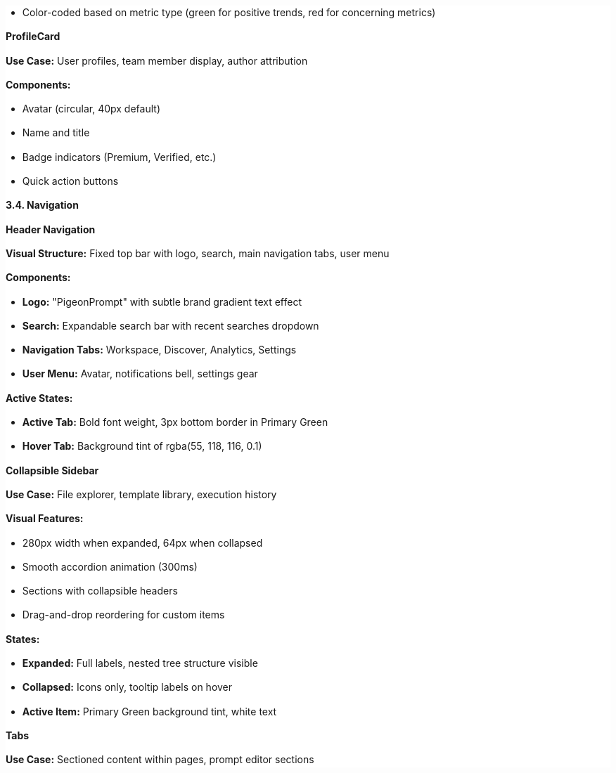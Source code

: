 - Color-coded based on metric type (green for positive trends, red for
  concerning metrics)

**ProfileCard**

**Use Case:** User profiles, team member display, author attribution

**Components:**

- Avatar (circular, 40px default)

- Name and title

- Badge indicators (Premium, Verified, etc.)

- Quick action buttons

**3.4. Navigation**

**Header Navigation**

**Visual Structure:** Fixed top bar with logo, search, main navigation
tabs, user menu

**Components:**

- **Logo:** "PigeonPrompt" with subtle brand gradient text effect

- **Search:** Expandable search bar with recent searches dropdown

- **Navigation Tabs:** Workspace, Discover, Analytics, Settings

- **User Menu:** Avatar, notifications bell, settings gear

**Active States:**

- **Active Tab:** Bold font weight, 3px bottom border in Primary Green

- **Hover Tab:** Background tint of rgba(55, 118, 116, 0.1)

**Collapsible Sidebar**

**Use Case:** File explorer, template library, execution history

**Visual Features:**

- 280px width when expanded, 64px when collapsed

- Smooth accordion animation (300ms)

- Sections with collapsible headers

- Drag-and-drop reordering for custom items

**States:**

- **Expanded:** Full labels, nested tree structure visible

- **Collapsed:** Icons only, tooltip labels on hover

- **Active Item:** Primary Green background tint, white text

**Tabs**

**Use Case:** Sectioned content within pages, prompt editor sections
